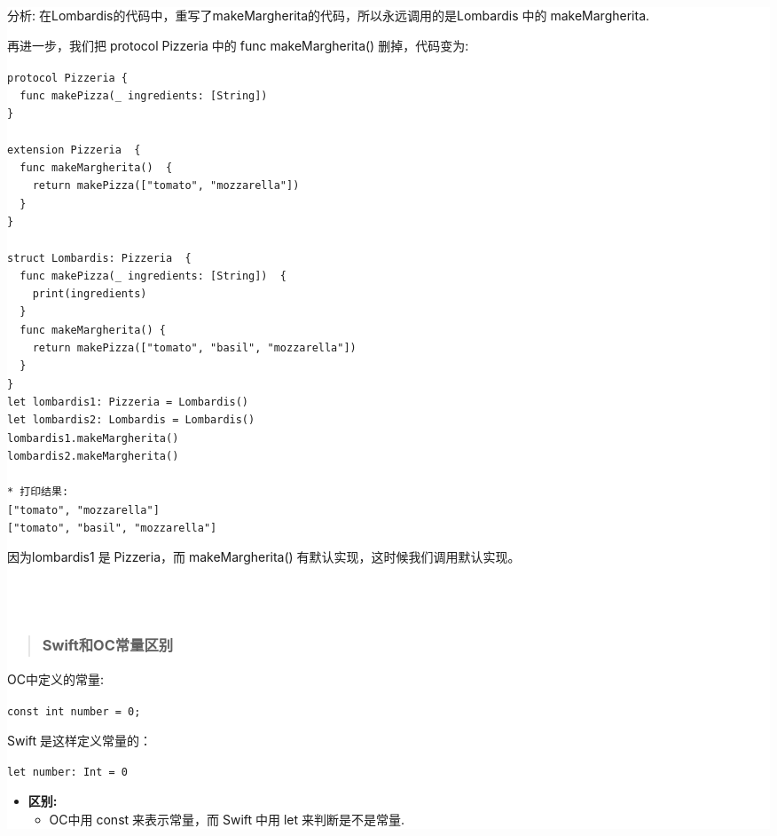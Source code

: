 分析: 在Lombardis的代码中，重写了makeMargherita的代码，所以永远调用的是Lombardis 中的 makeMargherita.

再进一步，我们把 protocol Pizzeria 中的 func makeMargherita() 删掉，代码变为:

```
protocol Pizzeria {
  func makePizza(_ ingredients: [String])
}

extension Pizzeria  {
  func makeMargherita()  {
    return makePizza(["tomato", "mozzarella"])
  }
}

struct Lombardis: Pizzeria  {
  func makePizza(_ ingredients: [String])  {
    print(ingredients)
  }
  func makeMargherita() {
    return makePizza(["tomato", "basil", "mozzarella"])
  }
}
let lombardis1: Pizzeria = Lombardis()
let lombardis2: Lombardis = Lombardis()
lombardis1.makeMargherita()
lombardis2.makeMargherita()

* 打印结果:
["tomato", "mozzarella"]
["tomato", "basil", "mozzarella"]
```

因为lombardis1 是 Pizzeria，而 makeMargherita() 有默认实现，这时候我们调用默认实现。



<br/>
<br/>


> <h3 id="Swift和OC常量区别">Swift和OC常量区别</h3>

OC中定义的常量:

```
const int number = 0;
```


Swift 是这样定义常量的：
```
let number: Int = 0
```


- **区别:**
	- OC中用 const 来表示常量，而 Swift 中用 let 来判断是不是常量.
	